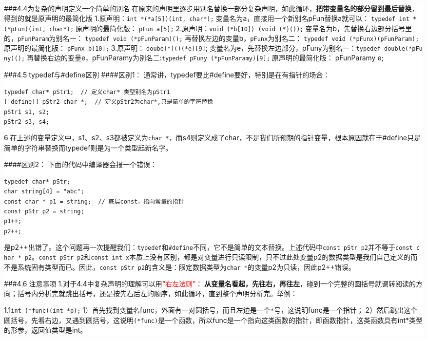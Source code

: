 ###4.4为复杂的声明定义一个简单的别名
在原来的声明里逐步用别名替换一部分复杂声明，如此循环，**把带变量名的部分留到最后替换**，得到的就是原声明的最简化版
1.原声明：`int *(*a[5])(int, char*);`
变量名为a，直接用一个新别名pFun替换a就可以：
`typedef int *(*pFun)(int, char*);`
原声明的最简化版：
`pFun a[5];`
2.原声明：`void (*b[10]) (void (*)());`
变量名为b，先替换右边部分括号里的，`pFunParam`为别名一：
`typedef void (*pFunParam)();`
再替换左边的变量b，`pFunx`为别名二：
`typedef void (*pFunx)(pFunParam);`
原声明的最简化版：
`pFunx b[10];`
3.原声明： `doube(*)()(*e)[9]`;
变量名为e，先替换左边部分，pFuny为别名一：`typedef double(*pFuny)();`
再替换右边的变量e，pFunParamy为别名二:`typedef pFuny (*pFunParamy)[9];`
原声明的最简化版：
pFunParamy e;

###4.5 typedef与#define区别
####区别1：
通常讲，typedef要比#define要好，特别是在有指针的场合：
```
typedef char* pStr1;  // 定义char* 类型别名为pStr1
[[define]] pStr2 char *;  // 定义pStr2为char*,只是简单的字符替换
pStr1 s1, s2;
pStr2 s3, s4;
```
6 在上述的变量定义中，s1、s2、s3都被定义为`char *`，而s4则定义成了char，不是我们所预期的指针变量，根本原因就在于#define只是简单的字符串替换而typedef则是为一个类型起新名字。

####区别2：
下面的代码中编译器会报一个错误：
```
typedef char* pStr;
char string[4] = "abc";
const char * p1 = string;  // 底层const，指向常量的指针
const pStr p2 = string;
p1++;
p2++;
```
是p2++出错了。这个问题再一次提醒我们：`typedef`和`#define`不同，它不是简单的文本替换。上述代码中`const pStr p2`并不等于`const char * p2`。`const pStr p2`和`const int x`本质上没有区别，都是对变量进行只读限制，只不过此处变量p2的数据类型是我们自己定义的而不是系统固有类型而已。因此，`const pStr p2`的含义是：限定数据类型为`char *`的变量p2为只读，因此p2++错误。

###4.6 注意事项
1.对于4.4中复杂声明的理解可以用<font color = red>“右左法则”</font>：
**从变量名看起，先往右，再往左**，碰到一个完整的圆括号就调转阅读的方向；括号内分析完就跳出括号，还是按先右后左的顺序，如此循环，直到整个声明分析完。举例：

1.1`int (*func)(int *p);`
1）首先找到变量名func，外面有一对圆括号，而且左边是一个`*`号，这说明func是一个指针；
2）然后跳出这个圆括号，先看右边，又遇到圆括号，这说明`(*func)`是一个函数，所以func是一个指向这类函数的指针，即函数指针，这类函数具有int*类型的形参，返回值类型是int。

